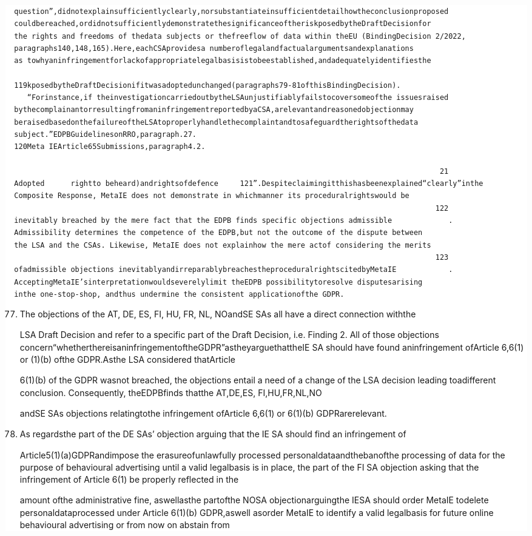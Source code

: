       question”,didnotexplainsufficientlyclearly,norsubstantiateinsufficientdetailhowtheconclusionproposed
      couldbereached,ordidnotsufficientlydemonstratethesignificanceoftheriskposedbytheDraftDecisionfor
      the rights and freedoms of thedata subjects or thefreeflow of data within theEU (BindingDecision 2/2022,
      paragraphs140,148,165).Here,eachCSAprovidesa numberoflegalandfactualargumentsandexplanations
      as towhyaninfringementforlackofappropriatelegalbasisistobeestablished,andadequatelyidentifiesthe

      119kposedbytheDraftDecisionifitwasadoptedunchanged(paragraphs79-81ofthisBindingDecision).
         “Forinstance,if theinvestigationcarriedoutbytheLSAunjustifiablyfailstocoversomeofthe issuesraised
      bythecomplainantorresultingfromaninfringementreportedbyaCSA,arelevantandreasonedobjectionmay
      beraisedbasedonthefailureoftheLSAtoproperlyhandlethecomplaintandtosafeguardtherightsofthedata
      subject.”EDPBGuidelinesonRRO,paragraph.27.
      120Meta IEArticle65Submissions,paragraph4.2.

                                                                                                        21
      Adopted      rightto beheard)andrightsofdefence     121”.Despiteclaimingitthishasbeenexplained“clearly”inthe
      Composite Response, MetaIE does not demonstrate in whichmanner its proceduralrightswould be
                                                                                                       122
      inevitably breached by the mere fact that the EDPB finds specific objections admissible             .
      Admissibility determines the competence of the EDPB,but not the outcome of the dispute between
      the LSA and the CSAs. Likewise, MetaIE does not explainhow the mere actof considering the merits
                                                                                                       123
      ofadmissible objections inevitablyandirreparablybreachestheproceduralrightscitedbyMetaIE            .
      AcceptingMetaIE’sinterpretationwouldseverelylimit theEDPB possibilitytoresolve disputesarising
      inthe one-stop-shop, andthus undermine the consistent applicationofthe GDPR.

77.   The objections of the AT, DE, ES, FI, HU, FR, NL, NOandSE SAs all have a direct connection withthe

      LSA Draft Decision and refer to a specific part of the Draft Decision, i.e. Finding 2. All of those
      objections concern“whetherthereisaninfringementoftheGDPR”astheyarguethattheIE SA should
      have found aninfringement ofArticle 6,6(1) or (1)(b) ofthe GDPR.Asthe LSA considered thatArticle

      6(1)(b) of the GDPR wasnot breached, the objections entail a need of a change of the LSA decision
      leading toadifferent conclusion. Consequently, theEDPBfinds thatthe AT,DE,ES, FI,HU,FR,NL,NO

      andSE SAs objections relatingtothe infringement ofArticle 6,6(1) or 6(1)(b) GDPRarerelevant.

78.   As regardsthe part of the DE SAs’ objection arguing that the IE SA should find an infringement of

      Article5(1)(a)GDPRandimpose the erasureofunlawfully processed personaldataandthebanofthe
      processing of data for the purpose of behavioural advertising until a valid legalbasis is in place, the
      part of the FI SA objection asking that the infringement of Article 6(1) be properly reflected in the

      amount ofthe administrative fine, aswellasthe partofthe NOSA objectionarguingthe IESA should
      order MetaIE todelete personaldataprocessed under Article 6(1)(b) GDPR,aswell asorder MetaIE
      to identify a valid legalbasis for future online behavioural advertising or from now on abstain from
